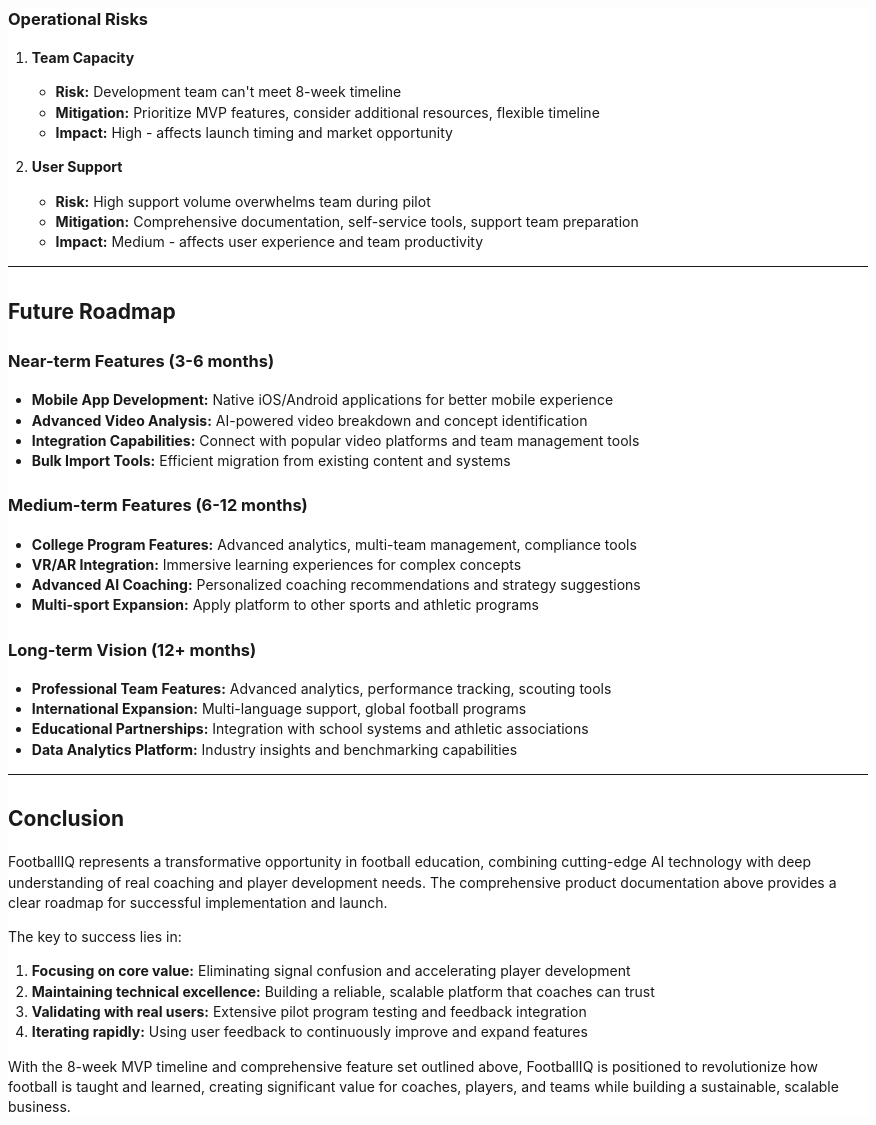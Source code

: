 ### Operational Risks
1. **Team Capacity**
   - **Risk:** Development team can't meet 8-week timeline
   - **Mitigation:** Prioritize MVP features, consider additional resources, flexible timeline
   - **Impact:** High - affects launch timing and market opportunity

2. **User Support**
   - **Risk:** High support volume overwhelms team during pilot
   - **Mitigation:** Comprehensive documentation, self-service tools, support team preparation
   - **Impact:** Medium - affects user experience and team productivity

---

## Future Roadmap

### Near-term Features (3-6 months)
- **Mobile App Development:** Native iOS/Android applications for better mobile experience
- **Advanced Video Analysis:** AI-powered video breakdown and concept identification
- **Integration Capabilities:** Connect with popular video platforms and team management tools
- **Bulk Import Tools:** Efficient migration from existing content and systems

### Medium-term Features (6-12 months)
- **College Program Features:** Advanced analytics, multi-team management, compliance tools
- **VR/AR Integration:** Immersive learning experiences for complex concepts
- **Advanced AI Coaching:** Personalized coaching recommendations and strategy suggestions
- **Multi-sport Expansion:** Apply platform to other sports and athletic programs

### Long-term Vision (12+ months)
- **Professional Team Features:** Advanced analytics, performance tracking, scouting tools
- **International Expansion:** Multi-language support, global football programs
- **Educational Partnerships:** Integration with school systems and athletic associations
- **Data Analytics Platform:** Industry insights and benchmarking capabilities

---

## Conclusion

FootballIQ represents a transformative opportunity in football education, combining cutting-edge AI technology with deep understanding of real coaching and player development needs. The comprehensive product documentation above provides a clear roadmap for successful implementation and launch.

The key to success lies in:
1. **Focusing on core value:** Eliminating signal confusion and accelerating player development
2. **Maintaining technical excellence:** Building a reliable, scalable platform that coaches can trust
3. **Validating with real users:** Extensive pilot program testing and feedback integration
4. **Iterating rapidly:** Using user feedback to continuously improve and expand features

With the 8-week MVP timeline and comprehensive feature set outlined above, FootballIQ is positioned to revolutionize how football is taught and learned, creating significant value for coaches, players, and teams while building a sustainable, scalable business.
